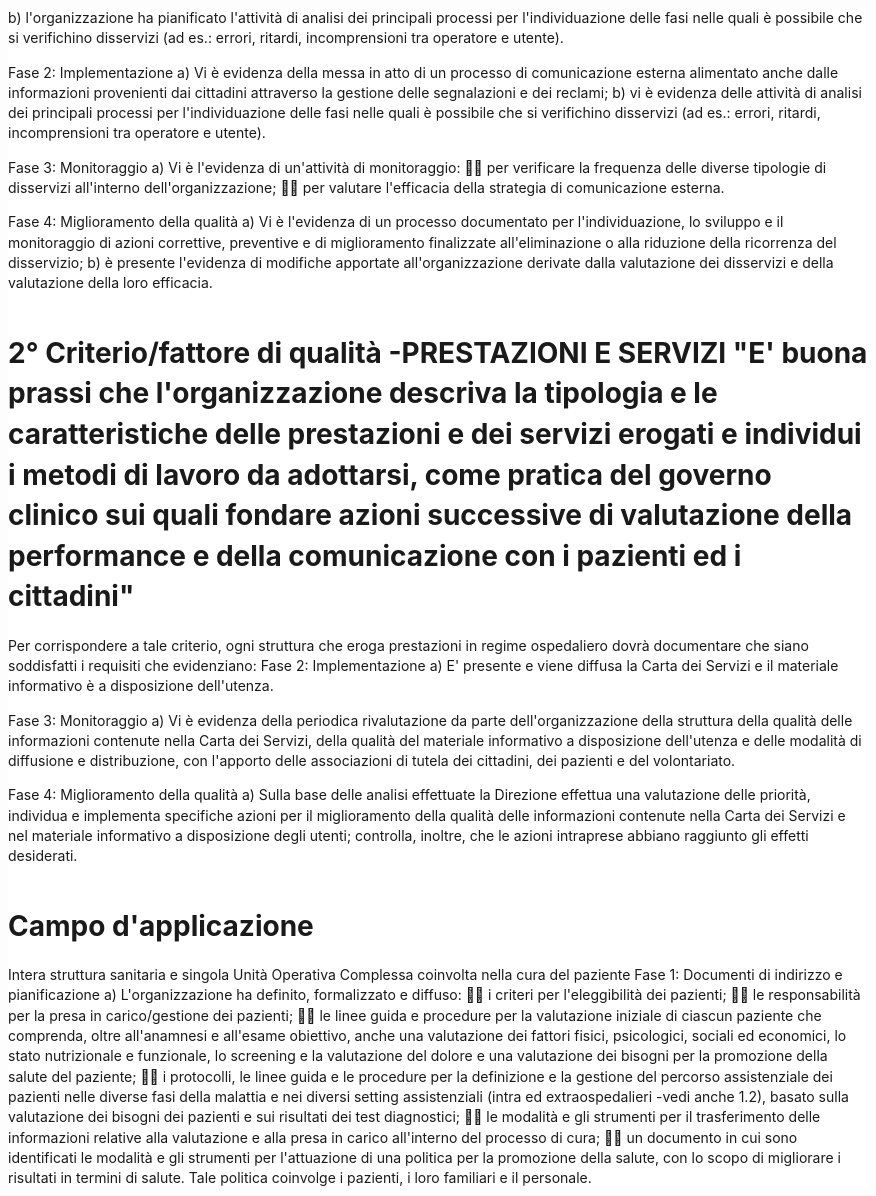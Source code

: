 b) l'organizzazione ha pianificato l'attività di analisi dei principali processi per l'individuazione delle fasi nelle quali è possibile che si verifichino disservizi (ad es.: errori, ritardi, incomprensioni tra operatore e utente).

Fase 2: Implementazione a) Vi è evidenza della messa in atto di un processo di comunicazione esterna alimentato anche dalle informazioni provenienti dai cittadini attraverso la gestione delle segnalazioni e dei reclami; b) vi è evidenza delle attività di analisi dei principali processi per l'individuazione delle fasi nelle quali è possibile che si verifichino disservizi (ad es.: errori, ritardi, incomprensioni tra operatore e utente).

Fase 3: Monitoraggio a) Vi è l'evidenza di un'attività di monitoraggio:  per verificare la frequenza delle diverse tipologie di disservizi all'interno dell'organizzazione;  per valutare l'efficacia della strategia di comunicazione esterna.

Fase 4: Miglioramento della qualità a) Vi è l'evidenza di un processo documentato per l'individuazione, lo sviluppo e il monitoraggio di azioni correttive, preventive e di miglioramento finalizzate all'eliminazione o alla riduzione della ricorrenza del disservizio; b) è presente l'evidenza di modifiche apportate all'organizzazione derivate dalla valutazione dei disservizi e della valutazione della loro efficacia.

# 2° Criterio/fattore di qualità -PRESTAZIONI E SERVIZI "E' buona prassi che l'organizzazione descriva la tipologia e le caratteristiche delle prestazioni e dei servizi erogati e individui i metodi di lavoro da adottarsi, come pratica del governo clinico sui quali fondare azioni successive di valutazione della performance e della comunicazione con i pazienti ed i cittadini"
Per corrispondere a tale criterio, ogni struttura che eroga prestazioni in regime ospedaliero dovrà documentare che siano soddisfatti i requisiti che evidenziano: Fase 2: Implementazione a) E' presente e viene diffusa la Carta dei Servizi e il materiale informativo è a disposizione dell'utenza.

Fase 3: Monitoraggio a) Vi è evidenza della periodica rivalutazione da parte dell'organizzazione della struttura della qualità delle informazioni contenute nella Carta dei Servizi, della qualità del materiale informativo a disposizione dell'utenza e delle modalità di diffusione e distribuzione, con l'apporto delle associazioni di tutela dei cittadini, dei pazienti e del volontariato.

Fase 4: Miglioramento della qualità a) Sulla base delle analisi effettuate la Direzione effettua una valutazione delle priorità, individua e implementa specifiche azioni per il miglioramento della qualità delle informazioni contenute nella Carta dei Servizi e nel materiale informativo a disposizione degli utenti; controlla, inoltre, che le azioni intraprese abbiano raggiunto gli effetti desiderati.

# Campo d'applicazione
Intera struttura sanitaria e singola Unità Operativa Complessa coinvolta nella cura del paziente Fase 1: Documenti di indirizzo e pianificazione a) L'organizzazione ha definito, formalizzato e diffuso:  i criteri per l'eleggibilità dei pazienti;  le responsabilità per la presa in carico/gestione dei pazienti;  le linee guida e procedure per la valutazione iniziale di ciascun paziente che comprenda, oltre all'anamnesi e all'esame obiettivo, anche una valutazione dei fattori fisici, psicologici, sociali ed economici, lo stato nutrizionale e funzionale, lo screening e la valutazione del dolore e una valutazione dei bisogni per la promozione della salute del paziente;  i protocolli, le linee guida e le procedure per la definizione e la gestione del percorso assistenziale dei pazienti nelle diverse fasi della malattia e nei diversi setting assistenziali (intra ed extraospedalieri -vedi anche 1.2), basato sulla valutazione dei bisogni dei pazienti e sui risultati dei test diagnostici;  le modalità e gli strumenti per il trasferimento delle informazioni relative alla valutazione e alla presa in carico all'interno del processo di cura;  un documento in cui sono identificati le modalità e gli strumenti per l'attuazione di una politica per la promozione della salute, con lo scopo di migliorare i risultati in termini di salute. Tale politica coinvolge i pazienti, i loro familiari e il personale.
